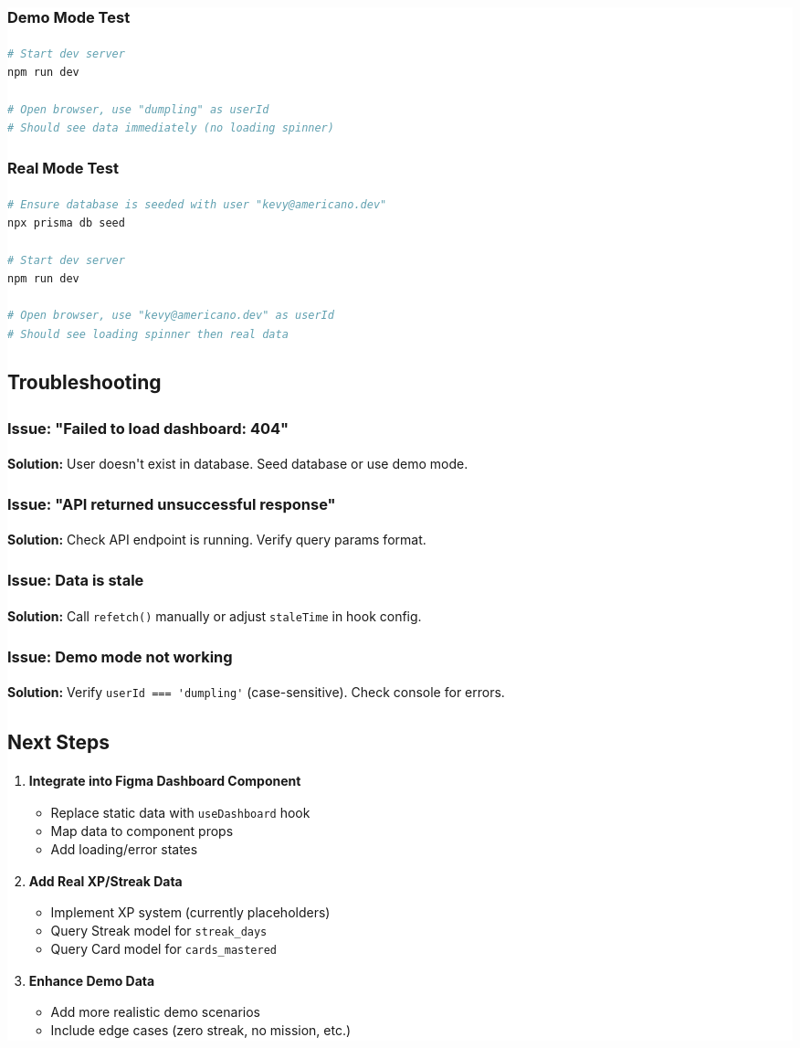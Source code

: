 ### Demo Mode Test
```bash
# Start dev server
npm run dev

# Open browser, use "dumpling" as userId
# Should see data immediately (no loading spinner)
```

### Real Mode Test
```bash
# Ensure database is seeded with user "kevy@americano.dev"
npx prisma db seed

# Start dev server
npm run dev

# Open browser, use "kevy@americano.dev" as userId
# Should see loading spinner then real data
```

## Troubleshooting

### Issue: "Failed to load dashboard: 404"
**Solution:** User doesn't exist in database. Seed database or use demo mode.

### Issue: "API returned unsuccessful response"
**Solution:** Check API endpoint is running. Verify query params format.

### Issue: Data is stale
**Solution:** Call `refetch()` manually or adjust `staleTime` in hook config.

### Issue: Demo mode not working
**Solution:** Verify `userId === 'dumpling'` (case-sensitive). Check console for errors.

## Next Steps

1. **Integrate into Figma Dashboard Component**
   - Replace static data with `useDashboard` hook
   - Map data to component props
   - Add loading/error states

2. **Add Real XP/Streak Data**
   - Implement XP system (currently placeholders)
   - Query Streak model for `streak_days`
   - Query Card model for `cards_mastered`

3. **Enhance Demo Data**
   - Add more realistic demo scenarios
   - Include edge cases (zero streak, no mission, etc.)
